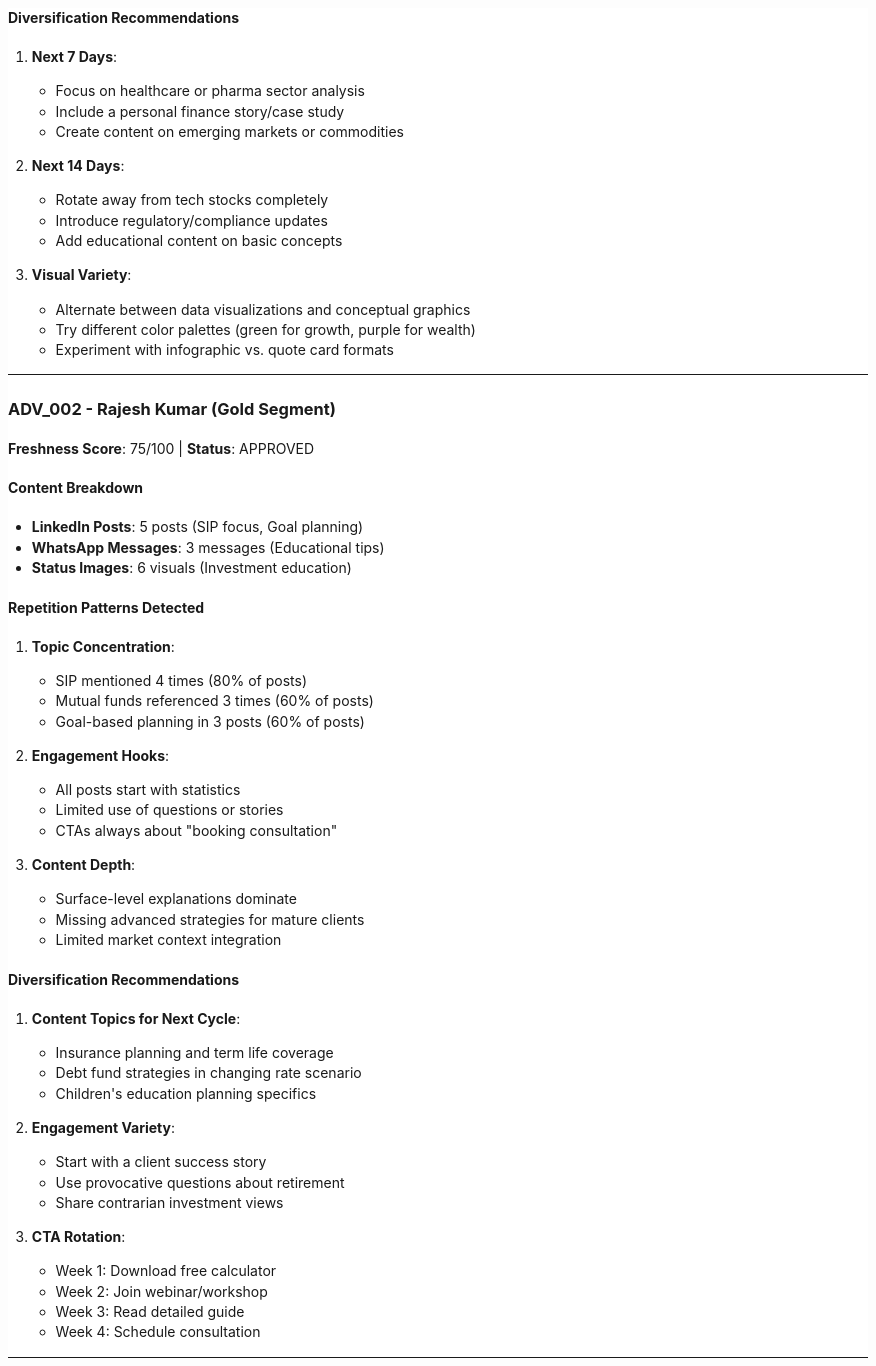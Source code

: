 #### Diversification Recommendations
1. **Next 7 Days**:
   - Focus on healthcare or pharma sector analysis
   - Include a personal finance story/case study
   - Create content on emerging markets or commodities

2. **Next 14 Days**:
   - Rotate away from tech stocks completely
   - Introduce regulatory/compliance updates
   - Add educational content on basic concepts

3. **Visual Variety**:
   - Alternate between data visualizations and conceptual graphics
   - Try different color palettes (green for growth, purple for wealth)
   - Experiment with infographic vs. quote card formats

---

### ADV_002 - Rajesh Kumar (Gold Segment)
**Freshness Score**: 75/100 | **Status**: APPROVED

#### Content Breakdown
- **LinkedIn Posts**: 5 posts (SIP focus, Goal planning)
- **WhatsApp Messages**: 3 messages (Educational tips)
- **Status Images**: 6 visuals (Investment education)

#### Repetition Patterns Detected
1. **Topic Concentration**:
   - SIP mentioned 4 times (80% of posts)
   - Mutual funds referenced 3 times (60% of posts)
   - Goal-based planning in 3 posts (60% of posts)

2. **Engagement Hooks**:
   - All posts start with statistics
   - Limited use of questions or stories
   - CTAs always about "booking consultation"

3. **Content Depth**:
   - Surface-level explanations dominate
   - Missing advanced strategies for mature clients
   - Limited market context integration

#### Diversification Recommendations
1. **Content Topics for Next Cycle**:
   - Insurance planning and term life coverage
   - Debt fund strategies in changing rate scenario
   - Children's education planning specifics

2. **Engagement Variety**:
   - Start with a client success story
   - Use provocative questions about retirement
   - Share contrarian investment views

3. **CTA Rotation**:
   - Week 1: Download free calculator
   - Week 2: Join webinar/workshop
   - Week 3: Read detailed guide
   - Week 4: Schedule consultation

---